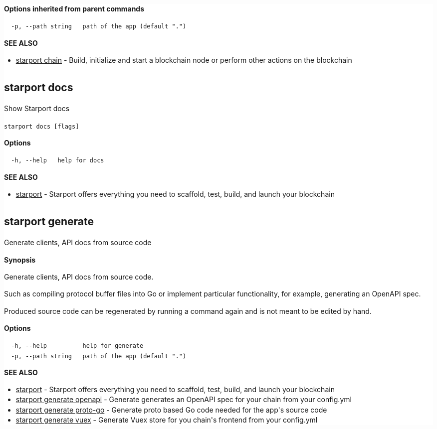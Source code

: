 **Options inherited from parent commands**

```
  -p, --path string   path of the app (default ".")
```

**SEE ALSO**

* [starport chain](#starport-chain)	 - Build, initialize and start a blockchain node or perform other actions on the blockchain


## starport docs

Show Starport docs

```
starport docs [flags]
```

**Options**

```
  -h, --help   help for docs
```

**SEE ALSO**

* [starport](#starport)	 - Starport offers everything you need to scaffold, test, build, and launch your blockchain


## starport generate

Generate clients, API docs from source code

**Synopsis**

Generate clients, API docs from source code.

Such as compiling protocol buffer files into Go or implement particular functionality, for example, generating an OpenAPI spec.

Produced source code can be regenerated by running a command again and is not meant to be edited by hand.

**Options**

```
  -h, --help          help for generate
  -p, --path string   path of the app (default ".")
```

**SEE ALSO**

* [starport](#starport)	 - Starport offers everything you need to scaffold, test, build, and launch your blockchain
* [starport generate openapi](#starport-generate-openapi)	 - Generate generates an OpenAPI spec for your chain from your config.yml
* [starport generate proto-go](#starport-generate-proto-go)	 - Generate proto based Go code needed for the app's source code
* [starport generate vuex](#starport-generate-vuex)	 - Generate Vuex store for you chain's frontend from your config.yml
